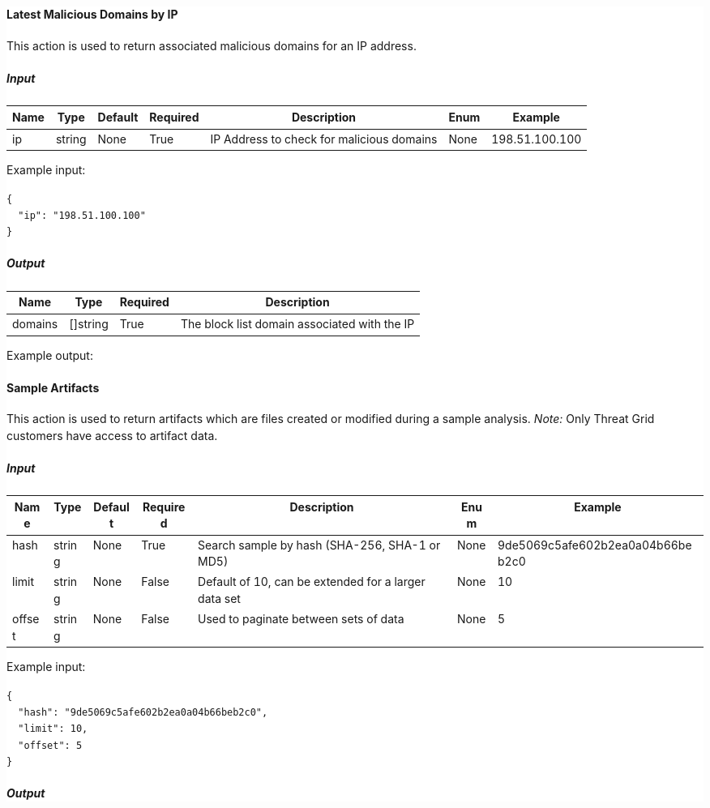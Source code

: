 #### Latest Malicious Domains by IP

This action is used to return associated malicious domains for an IP address.

##### Input

|Name|Type|Default|Required|Description|Enum|Example|
|----|----|-------|--------|-----------|----|-------|
|ip|string|None|True|IP Address to check for malicious domains|None|198.51.100.100|

Example input:

```
{
  "ip": "198.51.100.100"
}
```

##### Output

|Name|Type|Required|Description|
|----|----|--------|-----------|
|domains|[]string|True|The block list domain associated with the IP|

Example output:

```

```

#### Sample Artifacts

This action is used to return artifacts which are files created or modified during a sample analysis.
*Note:* Only Threat Grid customers have access to artifact data.

##### Input

|Name|Type|Default|Required|Description|Enum|Example|
|----|----|-------|--------|-----------|----|-------|
|hash|string|None|True|Search sample by hash (SHA-256, SHA-1 or MD5)|None|9de5069c5afe602b2ea0a04b66beb2c0|
|limit|string|None|False|Default of 10, can be extended for a larger data set|None|10|
|offset|string|None|False|Used to paginate between sets of data|None|5|

Example input:

```
{
  "hash": "9de5069c5afe602b2ea0a04b66beb2c0",
  "limit": 10,
  "offset": 5
}
```

##### Output
